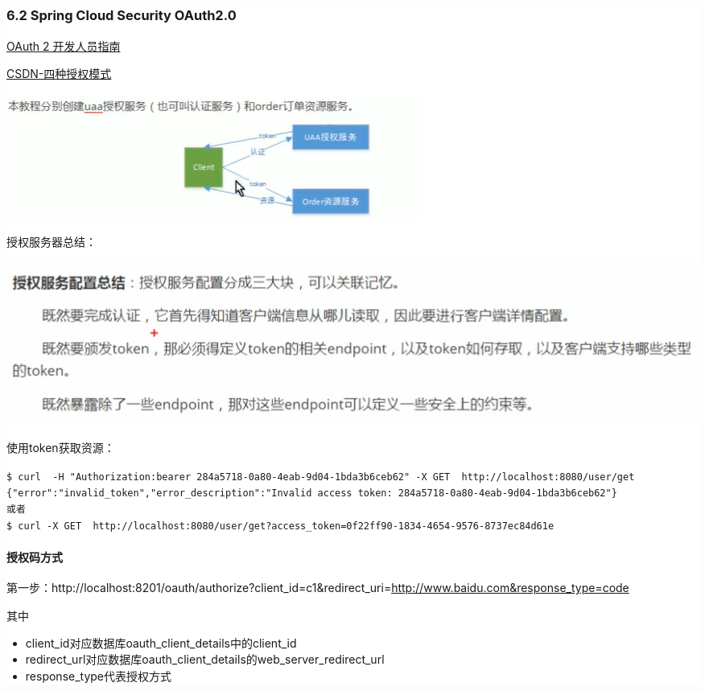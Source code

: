 ### 6.2 Spring Cloud Security OAuth2.0

[OAuth 2 开发人员指南](https://projects.spring.io/spring-security-oauth/docs/oauth2.html)

[CSDN-四种授权模式](https://blog.csdn.net/zyt807/article/details/103386120)

![1624082980449](.\images\1624082980449.png)

授权服务器总结：

![1640767024171](images/1640767024171.png)

使用token获取资源：

```
$ curl  -H "Authorization:bearer 284a5718-0a80-4eab-9d04-1bda3b6ceb62" -X GET  http://localhost:8080/user/get
{"error":"invalid_token","error_description":"Invalid access token: 284a5718-0a80-4eab-9d04-1bda3b6ceb62"}
或者
$ curl -X GET  http://localhost:8080/user/get?access_token=0f22ff90-1834-4654-9576-8737ec84d61e
```

#### 授权码方式

第一步：http://localhost:8201/oauth/authorize?client_id=c1&redirect_uri=http://www.baidu.com&response_type=code

其中 

- client_id对应数据库oauth_client_details中的client_id
- redirect_url对应数据库oauth_client_details的web_server_redirect_url
- response_type代表授权方式
